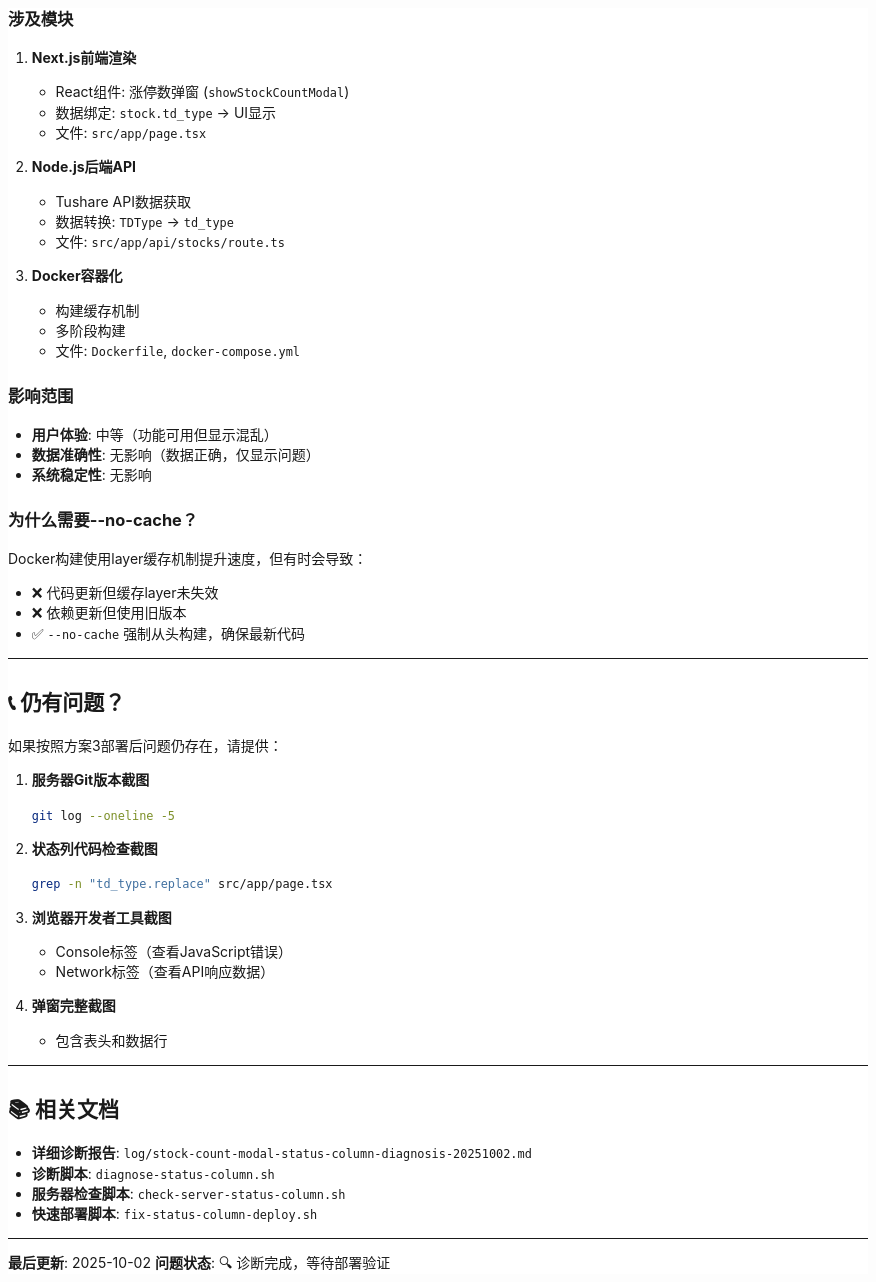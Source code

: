 ### 涉及模块

1. **Next.js前端渲染**
   - React组件: 涨停数弹窗 (`showStockCountModal`)
   - 数据绑定: `stock.td_type` → UI显示
   - 文件: `src/app/page.tsx`

2. **Node.js后端API**
   - Tushare API数据获取
   - 数据转换: `TDType` → `td_type`
   - 文件: `src/app/api/stocks/route.ts`

3. **Docker容器化**
   - 构建缓存机制
   - 多阶段构建
   - 文件: `Dockerfile`, `docker-compose.yml`

### 影响范围

- **用户体验**: 中等（功能可用但显示混乱）
- **数据准确性**: 无影响（数据正确，仅显示问题）
- **系统稳定性**: 无影响

### 为什么需要--no-cache？

Docker构建使用layer缓存机制提升速度，但有时会导致：
- ❌ 代码更新但缓存layer未失效
- ❌ 依赖更新但使用旧版本
- ✅ `--no-cache` 强制从头构建，确保最新代码

---

## 📞 仍有问题？

如果按照方案3部署后问题仍存在，请提供：

1. **服务器Git版本截图**
   ```bash
   git log --oneline -5
   ```

2. **状态列代码检查截图**
   ```bash
   grep -n "td_type.replace" src/app/page.tsx
   ```

3. **浏览器开发者工具截图**
   - Console标签（查看JavaScript错误）
   - Network标签（查看API响应数据）

4. **弹窗完整截图**
   - 包含表头和数据行

---

## 📚 相关文档

- **详细诊断报告**: `log/stock-count-modal-status-column-diagnosis-20251002.md`
- **诊断脚本**: `diagnose-status-column.sh`
- **服务器检查脚本**: `check-server-status-column.sh`
- **快速部署脚本**: `fix-status-column-deploy.sh`

---

**最后更新**: 2025-10-02
**问题状态**: 🔍 诊断完成，等待部署验证
